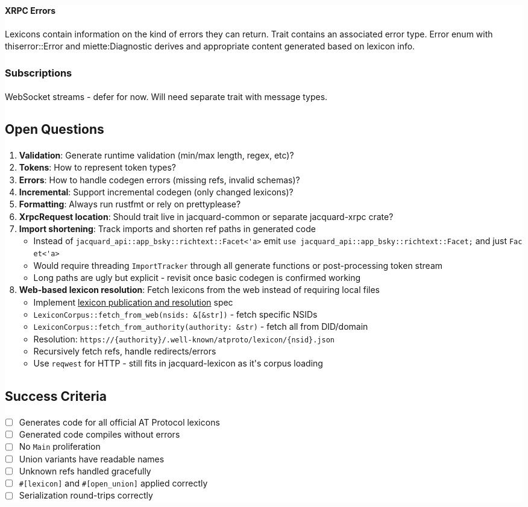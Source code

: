 #### XRPC Errors
Lexicons contain information on the kind of errors they can return.
Trait contains an associated error type. Error enum with thiserror::Error and
miette:Diagnostic derives and appropriate content generated based on lexicon info.

### Subscriptions
WebSocket streams - defer for now. Will need separate trait with message types.

## Open Questions

1. **Validation**: Generate runtime validation (min/max length, regex, etc)?
2. **Tokens**: How to represent token types?
3. **Errors**: How to handle codegen errors (missing refs, invalid schemas)?
4. **Incremental**: Support incremental codegen (only changed lexicons)?
5. **Formatting**: Always run rustfmt or rely on prettyplease?
6. **XrpcRequest location**: Should trait live in jacquard-common or separate jacquard-xrpc crate?
7. **Import shortening**: Track imports and shorten ref paths in generated code
   - Instead of `jacquard_api::app_bsky::richtext::Facet<'a>` emit `use jacquard_api::app_bsky::richtext::Facet;` and just `Facet<'a>`
   - Would require threading `ImportTracker` through all generate functions or post-processing token stream
   - Long paths are ugly but explicit - revisit once basic codegen is confirmed working
8. **Web-based lexicon resolution**: Fetch lexicons from the web instead of requiring local files
   - Implement [lexicon publication and resolution](https://atproto.com/specs/lexicon#lexicon-publication-and-resolution) spec
   - `LexiconCorpus::fetch_from_web(nsids: &[&str])` - fetch specific NSIDs
   - `LexiconCorpus::fetch_from_authority(authority: &str)` - fetch all from DID/domain
   - Resolution: `https://{authority}/.well-known/atproto/lexicon/{nsid}.json`
   - Recursively fetch refs, handle redirects/errors
   - Use `reqwest` for HTTP - still fits in jacquard-lexicon as it's corpus loading

## Success Criteria

- [ ] Generates code for all official AT Protocol lexicons
- [ ] Generated code compiles without errors
- [ ] No `Main` proliferation
- [ ] Union variants have readable names
- [ ] Unknown refs handled gracefully
- [ ] `#[lexicon]` and `#[open_union]` applied correctly
- [ ] Serialization round-trips correctly
